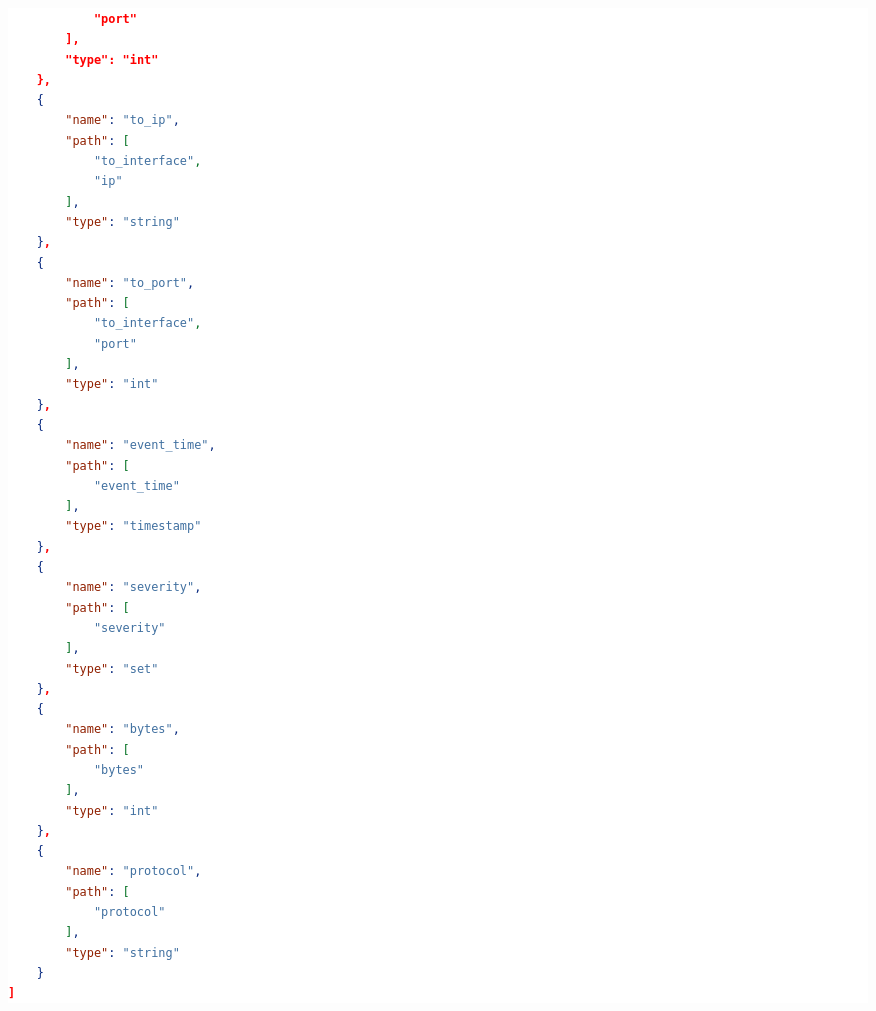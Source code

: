 ```json
            "port"
        ],
        "type": "int"
    },
    {
        "name": "to_ip",
        "path": [
            "to_interface",
            "ip"
        ],
        "type": "string"
    },
    {
        "name": "to_port",
        "path": [
            "to_interface",
            "port"
        ],
        "type": "int"
    },
    {
        "name": "event_time",
        "path": [
            "event_time"
        ],
        "type": "timestamp"
    },
    {
        "name": "severity",
        "path": [
            "severity"
        ],
        "type": "set"
    },
    {
        "name": "bytes",
        "path": [
            "bytes"
        ],
        "type": "int"
    },
    {
        "name": "protocol",
        "path": [
            "protocol"
        ],
        "type": "string"
    }
]
```
